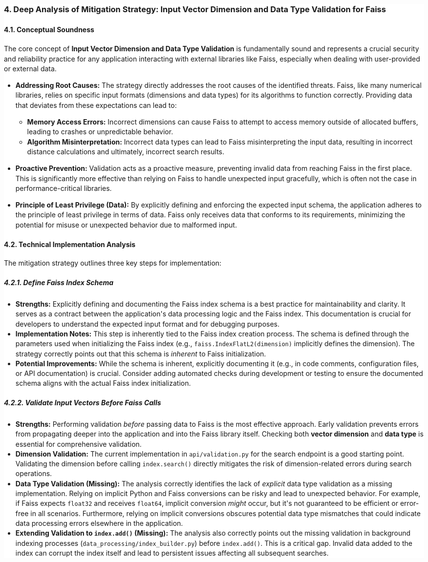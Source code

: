 
### 4. Deep Analysis of Mitigation Strategy: Input Vector Dimension and Data Type Validation for Faiss

#### 4.1. Conceptual Soundness

The core concept of **Input Vector Dimension and Data Type Validation** is fundamentally sound and represents a crucial security and reliability practice for any application interacting with external libraries like Faiss, especially when dealing with user-provided or external data.

*   **Addressing Root Causes:** The strategy directly addresses the root causes of the identified threats. Faiss, like many numerical libraries, relies on specific input formats (dimensions and data types) for its algorithms to function correctly. Providing data that deviates from these expectations can lead to:
    *   **Memory Access Errors:** Incorrect dimensions can cause Faiss to attempt to access memory outside of allocated buffers, leading to crashes or unpredictable behavior.
    *   **Algorithm Misinterpretation:** Incorrect data types can lead to Faiss misinterpreting the input data, resulting in incorrect distance calculations and ultimately, incorrect search results.

*   **Proactive Prevention:** Validation acts as a proactive measure, preventing invalid data from reaching Faiss in the first place. This is significantly more effective than relying on Faiss to handle unexpected input gracefully, which is often not the case in performance-critical libraries.

*   **Principle of Least Privilege (Data):**  By explicitly defining and enforcing the expected input schema, the application adheres to the principle of least privilege in terms of data. Faiss only receives data that conforms to its requirements, minimizing the potential for misuse or unexpected behavior due to malformed input.

#### 4.2. Technical Implementation Analysis

The mitigation strategy outlines three key steps for implementation:

##### 4.2.1. Define Faiss Index Schema

*   **Strengths:** Explicitly defining and documenting the Faiss index schema is a best practice for maintainability and clarity. It serves as a contract between the application's data processing logic and the Faiss index. This documentation is crucial for developers to understand the expected input format and for debugging purposes.
*   **Implementation Notes:** This step is inherently tied to the Faiss index creation process.  The schema is defined through the parameters used when initializing the Faiss index (e.g., `faiss.IndexFlatL2(dimension)` implicitly defines the dimension).  The strategy correctly points out that this schema is *inherent* to Faiss initialization.
*   **Potential Improvements:** While the schema is inherent, explicitly documenting it (e.g., in code comments, configuration files, or API documentation) is crucial.  Consider adding automated checks during development or testing to ensure the documented schema aligns with the actual Faiss index initialization.

##### 4.2.2. Validate Input Vectors Before Faiss Calls

*   **Strengths:**  Performing validation *before* passing data to Faiss is the most effective approach. Early validation prevents errors from propagating deeper into the application and into the Faiss library itself.  Checking both **vector dimension** and **data type** is essential for comprehensive validation.
*   **Dimension Validation:** The current implementation in `api/validation.py` for the search endpoint is a good starting point. Validating the dimension before calling `index.search()` directly mitigates the risk of dimension-related errors during search operations.
*   **Data Type Validation (Missing):** The analysis correctly identifies the lack of *explicit* data type validation as a missing implementation.  Relying on implicit Python and Faiss conversions can be risky and lead to unexpected behavior.  For example, if Faiss expects `float32` and receives `float64`, implicit conversion *might* occur, but it's not guaranteed to be efficient or error-free in all scenarios.  Furthermore, relying on implicit conversions obscures potential data type mismatches that could indicate data processing errors elsewhere in the application.
*   **Extending Validation to `index.add()` (Missing):**  The analysis also correctly points out the missing validation in background indexing processes (`data_processing/index_builder.py`) before `index.add()`. This is a critical gap.  Invalid data added to the index can corrupt the index itself and lead to persistent issues affecting all subsequent searches.
